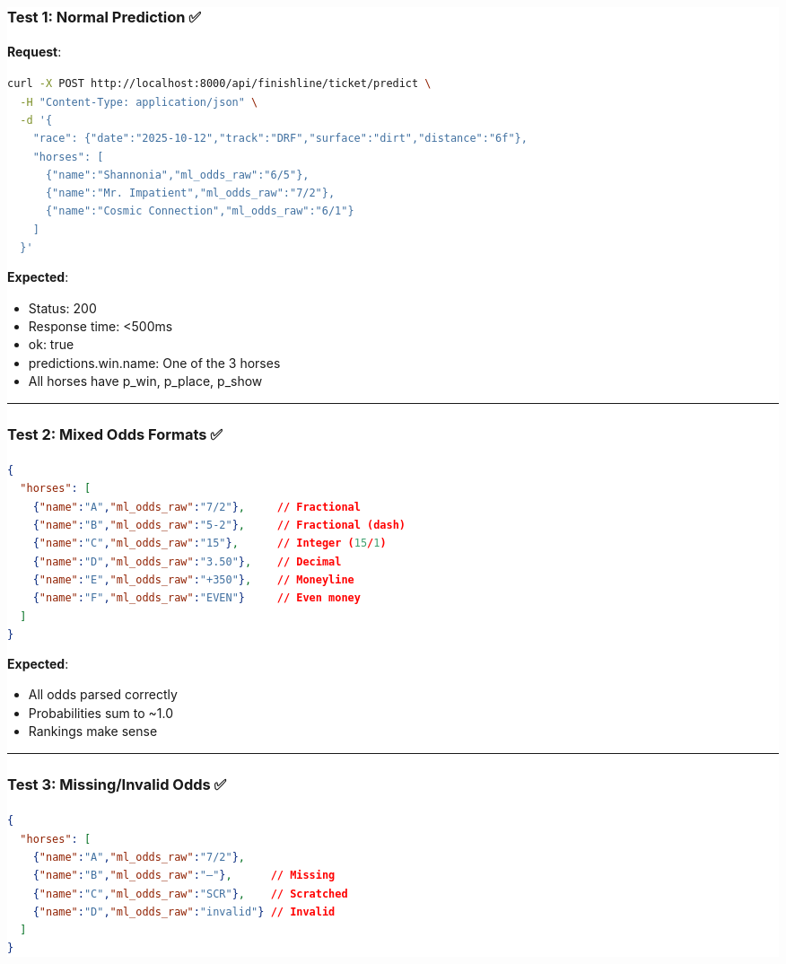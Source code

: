 ### **Test 1: Normal Prediction** ✅

**Request**:
```bash
curl -X POST http://localhost:8000/api/finishline/ticket/predict \
  -H "Content-Type: application/json" \
  -d '{
    "race": {"date":"2025-10-12","track":"DRF","surface":"dirt","distance":"6f"},
    "horses": [
      {"name":"Shannonia","ml_odds_raw":"6/5"},
      {"name":"Mr. Impatient","ml_odds_raw":"7/2"},
      {"name":"Cosmic Connection","ml_odds_raw":"6/1"}
    ]
  }'
```

**Expected**:
- Status: 200
- Response time: <500ms
- ok: true
- predictions.win.name: One of the 3 horses
- All horses have p_win, p_place, p_show

---

### **Test 2: Mixed Odds Formats** ✅

```json
{
  "horses": [
    {"name":"A","ml_odds_raw":"7/2"},     // Fractional
    {"name":"B","ml_odds_raw":"5-2"},     // Fractional (dash)
    {"name":"C","ml_odds_raw":"15"},      // Integer (15/1)
    {"name":"D","ml_odds_raw":"3.50"},    // Decimal
    {"name":"E","ml_odds_raw":"+350"},    // Moneyline
    {"name":"F","ml_odds_raw":"EVEN"}     // Even money
  ]
}
```

**Expected**:
- All odds parsed correctly
- Probabilities sum to ~1.0
- Rankings make sense

---

### **Test 3: Missing/Invalid Odds** ✅

```json
{
  "horses": [
    {"name":"A","ml_odds_raw":"7/2"},
    {"name":"B","ml_odds_raw":"—"},      // Missing
    {"name":"C","ml_odds_raw":"SCR"},    // Scratched
    {"name":"D","ml_odds_raw":"invalid"} // Invalid
  ]
}
```
